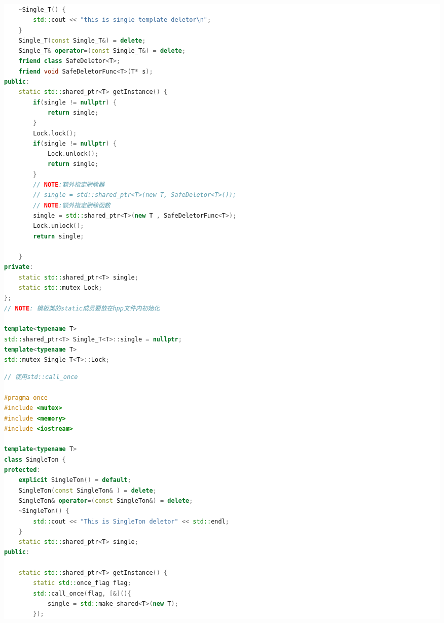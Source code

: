 ```c++
    ~Single_T() {
        std::cout << "this is single template deletor\n";
    }
    Single_T(const Single_T&) = delete;
    Single_T& operator=(const Single_T&) = delete;
    friend class SafeDeletor<T>;
    friend void SafeDeletorFunc<T>(T* s);
public:
    static std::shared_ptr<T> getInstance() {
        if(single != nullptr) {
            return single;
        }
        Lock.lock();
        if(single != nullptr) {
            Lock.unlock();
            return single;
        }
        // NOTE:额外指定删除器
        // single = std::shared_ptr<T>(new T, SafeDeletor<T>());
        // NOTE:额外指定删除函数
        single = std::shared_ptr<T>(new T , SafeDeletorFunc<T>);
        Lock.unlock();
        return single;
        
    }
private:
    static std::shared_ptr<T> single;
    static std::mutex Lock;
};
// NOTE: 模板类的static成员要放在hpp文件内初始化

template<typename T>
std::shared_ptr<T> Single_T<T>::single = nullptr;
template<typename T>
std::mutex Single_T<T>::Lock;

```


```cpp
// 使用std::call_once

#pragma once
#include <mutex>
#include <memory>
#include <iostream>

template<typename T>
class SingleTon {
protected:
    explicit SingleTon() = default;
    SingleTon(const SingleTon& ) = delete;
    SingleTon& operator=(const SingleTon&) = delete;
    ~SingleTon() {
        std::cout << "This is SingleTon deletor" << std::endl;
    }
    static std::shared_ptr<T> single;
public:

    static std::shared_ptr<T> getInstance() {
        static std::once_flag flag;
        std::call_once(flag, [&](){
            single = std::make_shared<T>(new T);
        });
```